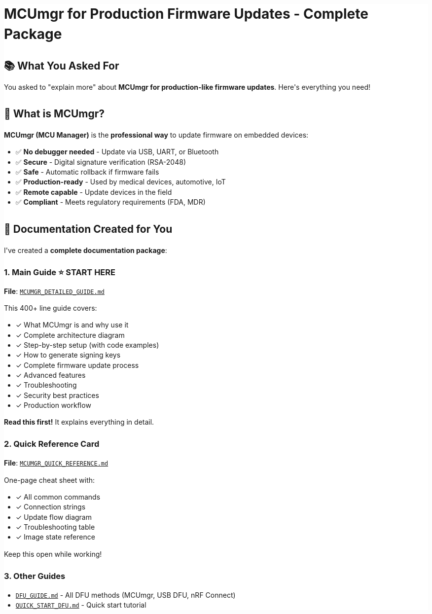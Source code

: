 # MCUmgr for Production Firmware Updates - Complete Package

## 📚 What You Asked For

You asked to "explain more" about **MCUmgr for production-like firmware updates**. Here's everything you need!

## 🎯 What is MCUmgr?

**MCUmgr (MCU Manager)** is the **professional way** to update firmware on embedded devices:

- ✅ **No debugger needed** - Update via USB, UART, or Bluetooth
- ✅ **Secure** - Digital signature verification (RSA-2048)
- ✅ **Safe** - Automatic rollback if firmware fails
- ✅ **Production-ready** - Used by medical devices, automotive, IoT
- ✅ **Remote capable** - Update devices in the field
- ✅ **Compliant** - Meets regulatory requirements (FDA, MDR)

## 📖 Documentation Created for You

I've created a **complete documentation package**:

### 1. **Main Guide** ⭐ START HERE
**File**: [`MCUMGR_DETAILED_GUIDE.md`](MCUMGR_DETAILED_GUIDE.md)

This 400+ line guide covers:
- ✓ What MCUmgr is and why use it
- ✓ Complete architecture diagram
- ✓ Step-by-step setup (with code examples)
- ✓ How to generate signing keys
- ✓ Complete firmware update process
- ✓ Advanced features
- ✓ Troubleshooting
- ✓ Security best practices
- ✓ Production workflow

**Read this first!** It explains everything in detail.

### 2. **Quick Reference Card**
**File**: [`MCUMGR_QUICK_REFERENCE.md`](MCUMGR_QUICK_REFERENCE.md)

One-page cheat sheet with:
- ✓ All common commands
- ✓ Connection strings
- ✓ Update flow diagram
- ✓ Troubleshooting table
- ✓ Image state reference

Keep this open while working!

### 3. **Other Guides**
- [`DFU_GUIDE.md`](DFU_GUIDE.md) - All DFU methods (MCUmgr, USB DFU, nRF Connect)
- [`QUICK_START_DFU.md`](QUICK_START_DFU.md) - Quick start tutorial
